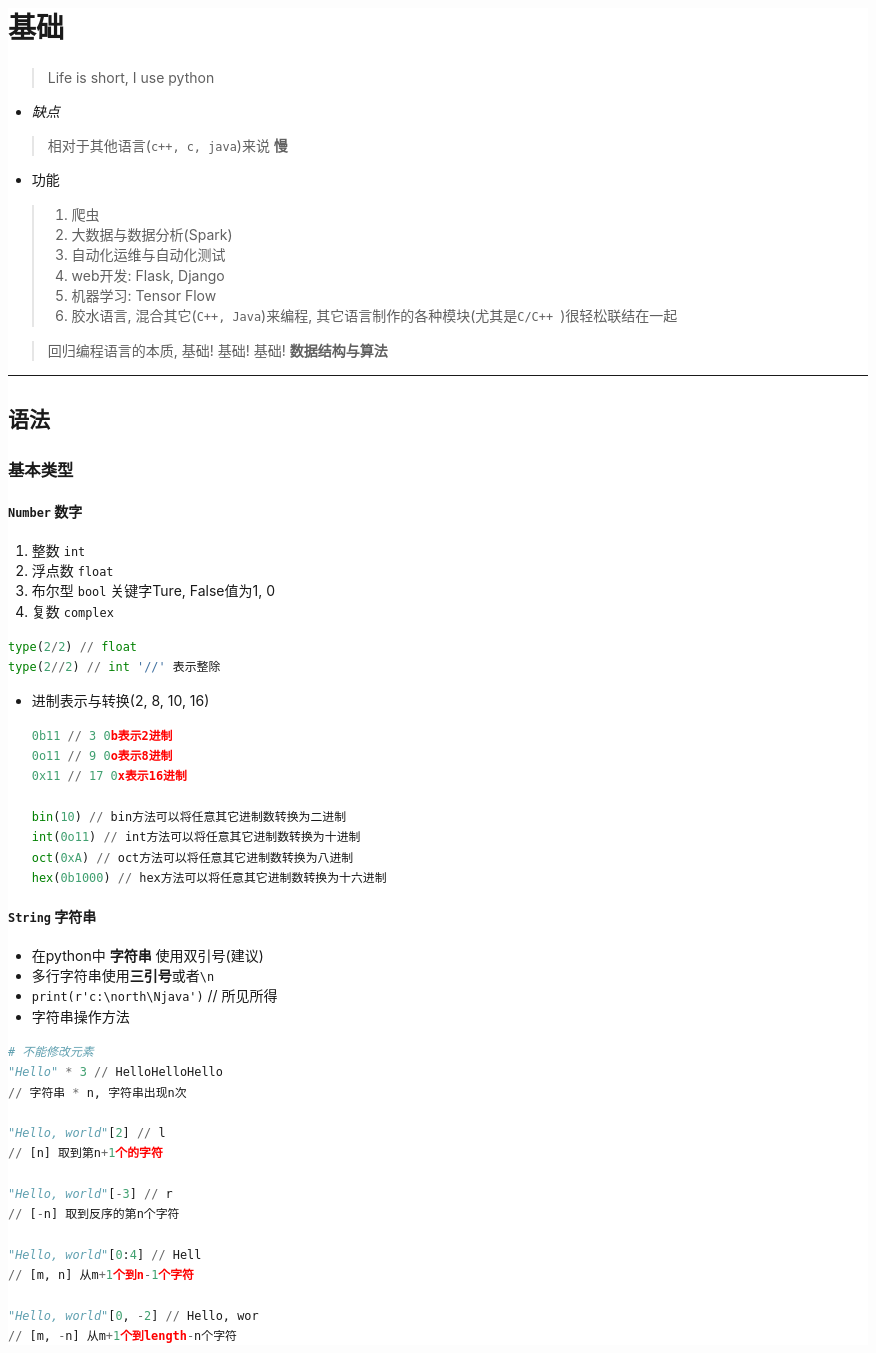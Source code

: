 # 基础

> Life is short, I use python

*  <i>缺点</i>
> 相对于其他语言(`c++, c, java`)来说 **慢**

* 功能
> 1. 爬虫
> 2. 大数据与数据分析(Spark)
> 3. 自动化运维与自动化测试
> 4.  web开发: Flask, Django
> 5.  机器学习: Tensor Flow
> 6.  胶水语言, 混合其它(`C++, Java`)来编程, 其它语言制作的各种模块(尤其是`C/C++ `)很轻松联结在一起

> 回归编程语言的本质, 基础! 基础! 基础! **数据结构与算法**
------
## 语法
### 基本类型
####  `Number` 数字
1. 整数 `int`
2. 浮点数 `float`
3. 布尔型 `bool` 关键字Ture, False值为1, 0
4. 复数 `complex`
```python
type(2/2) // float
type(2//2) // int '//' 表示整除
```
* 进制表示与转换(2, 8, 10, 16)
    ```python
    0b11 // 3 0b表示2进制
    0o11 // 9 0o表示8进制
    0x11 // 17 0x表示16进制
    
    bin(10) // bin方法可以将任意其它进制数转换为二进制
    int(0o11) // int方法可以将任意其它进制数转换为十进制
    oct(0xA) // oct方法可以将任意其它进制数转换为八进制
    hex(0b1000) // hex方法可以将任意其它进制数转换为十六进制
    ```
    
#### `String` 字符串
* 在python中 **字符串** 使用双引号(建议)
* 多行字符串使用**三引号**或者`\n`
* `print(r'c:\north\Njava')` // 所见所得
* 字符串操作方法

~~~python
# 不能修改元素
"Hello" * 3 // HelloHelloHello
// 字符串 * n, 字符串出现n次

"Hello, world"[2] // l
// [n] 取到第n+1个的字符

"Hello, world"[-3] // r
// [-n] 取到反序的第n个字符

"Hello, world"[0:4] // Hell
// [m, n] 从m+1个到n-1个字符

"Hello, world"[0, -2] // Hello, wor
// [m, -n] 从m+1个到length-n个字符

~~~